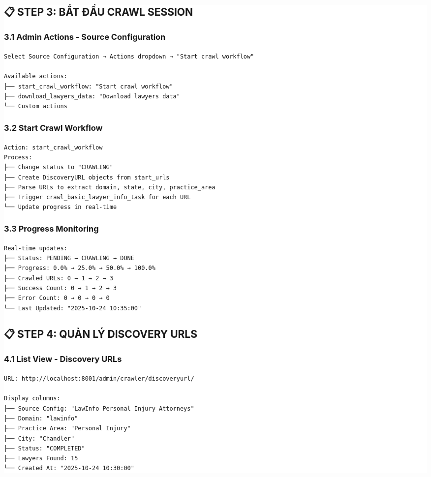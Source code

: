 ## 📋 **STEP 3: BẮT ĐẦU CRAWL SESSION**

### **3.1 Admin Actions - Source Configuration**
```
Select Source Configuration → Actions dropdown → "Start crawl workflow"

Available actions:
├── start_crawl_workflow: "Start crawl workflow"
├── download_lawyers_data: "Download lawyers data"
└── Custom actions
```

### **3.2 Start Crawl Workflow**
```
Action: start_crawl_workflow
Process:
├── Change status to "CRAWLING"
├── Create DiscoveryURL objects from start_urls
├── Parse URLs to extract domain, state, city, practice_area
├── Trigger crawl_basic_lawyer_info_task for each URL
└── Update progress in real-time
```

### **3.3 Progress Monitoring**
```
Real-time updates:
├── Status: PENDING → CRAWLING → DONE
├── Progress: 0.0% → 25.0% → 50.0% → 100.0%
├── Crawled URLs: 0 → 1 → 2 → 3
├── Success Count: 0 → 1 → 2 → 3
├── Error Count: 0 → 0 → 0 → 0
└── Last Updated: "2025-10-24 10:35:00"
```

## 📋 **STEP 4: QUẢN LÝ DISCOVERY URLS**

### **4.1 List View - Discovery URLs**
```
URL: http://localhost:8001/admin/crawler/discoveryurl/

Display columns:
├── Source Config: "LawInfo Personal Injury Attorneys"
├── Domain: "lawinfo"
├── Practice Area: "Personal Injury"
├── City: "Chandler"
├── Status: "COMPLETED"
├── Lawyers Found: 15
└── Created At: "2025-10-24 10:30:00"
```
